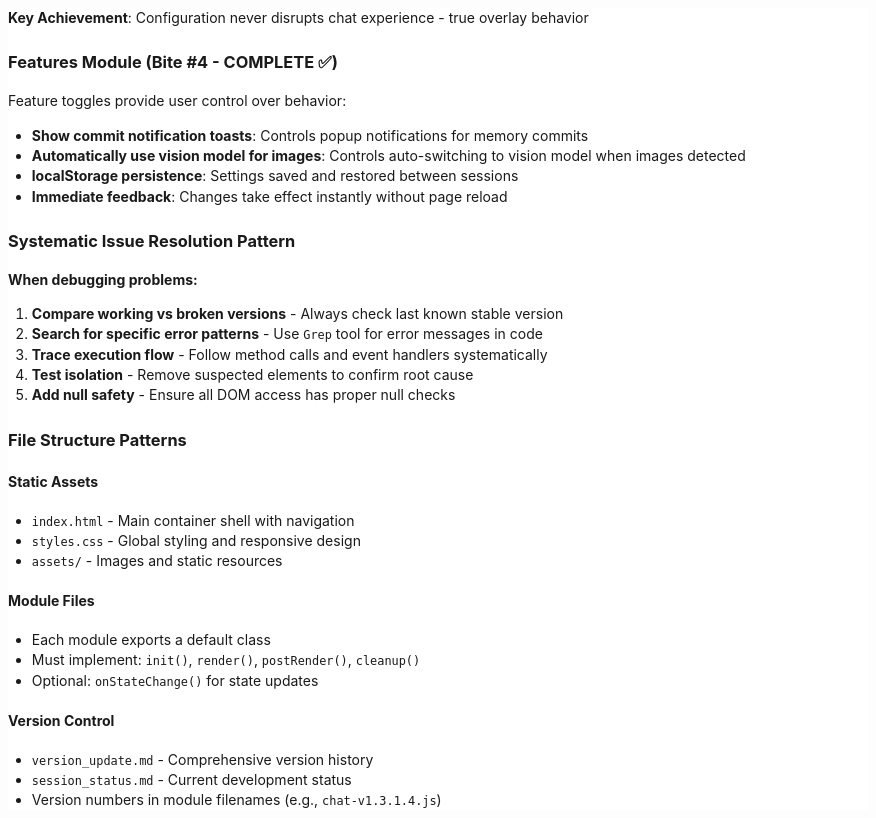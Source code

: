 **Key Achievement**: Configuration never disrupts chat experience - true overlay behavior

### Features Module (Bite #4 - COMPLETE ✅)
Feature toggles provide user control over behavior:
- **Show commit notification toasts**: Controls popup notifications for memory commits
- **Automatically use vision model for images**: Controls auto-switching to vision model when images detected
- **localStorage persistence**: Settings saved and restored between sessions
- **Immediate feedback**: Changes take effect instantly without page reload

### Systematic Issue Resolution Pattern
**When debugging problems:**
1. **Compare working vs broken versions** - Always check last known stable version
2. **Search for specific error patterns** - Use `Grep` tool for error messages in code
3. **Trace execution flow** - Follow method calls and event handlers systematically  
4. **Test isolation** - Remove suspected elements to confirm root cause
5. **Add null safety** - Ensure all DOM access has proper null checks

### File Structure Patterns

#### Static Assets
- `index.html` - Main container shell with navigation
- `styles.css` - Global styling and responsive design
- `assets/` - Images and static resources

#### Module Files
- Each module exports a default class
- Must implement: `init()`, `render()`, `postRender()`, `cleanup()`
- Optional: `onStateChange()` for state updates

#### Version Control
- `version_update.md` - Comprehensive version history
- `session_status.md` - Current development status
- Version numbers in module filenames (e.g., `chat-v1.3.1.4.js`)